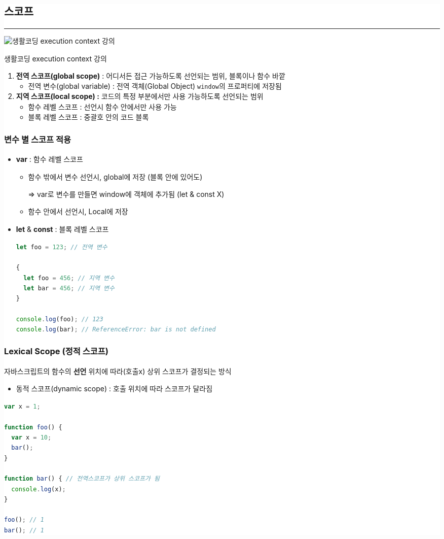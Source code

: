 ## 스코프

---

![생활코딩 execution context 강의](Function(%E1%84%89%E1%85%B5%E1%86%B7%E1%84%92%E1%85%AA)%20215399369b2a415da81fd9ea331ea064/Untitled.png)

생활코딩 execution context 강의

1. **전역 스코프(global scope)** : 어디서든 접근 가능하도록 선언되는 범위, 블록이나 함수 바깥
    - 전역 변수(global variable) :  전역 객체(Global Object) `window`의 프로퍼티에 저장됨
2. **지역 스코프(local scope) :** 코드의 특정 부분에서만 사용 가능하도록 선언되는 범위
    - 함수 레벨 스코프 : 선언시 함수 안에서만 사용 가능
    - 블록 레벨 스코프 : 중괄호 안의 코드 블록

### 변수 별 스코프 적용

- **var** : 함수 레벨 스코프
    - 함수 밖에서 변수 선언시, global에 저장 (블록 안에 있어도)
        
        ⇒ var로 변수를 만들면 window에 객체에 추가됨 (let & const X)
        
    - 함수 안에서 선언시, Local에 저장
- **let** & **const** : 블록 레벨 스코프
    
    ```jsx
    let foo = 123; // 전역 변수
    
    {
      let foo = 456; // 지역 변수
      let bar = 456; // 지역 변수
    }
    
    console.log(foo); // 123
    console.log(bar); // ReferenceError: bar is not defined
    ```
    

### Lexical Scope (정적 스코프)

자바스크립트의  함수의 **선언** 위치에 따라(호출x) 상위 스코프가 결정되는 방식

- 동적 스코프(dynamic scope) : 호출 위치에 따라 스코프가 달라짐

```jsx
var x = 1;

function foo() {
  var x = 10;
  bar();
}

function bar() { // 전역스코프가 상위 스코프가 됨
  console.log(x);
}

foo(); // 1
bar(); // 1
```
